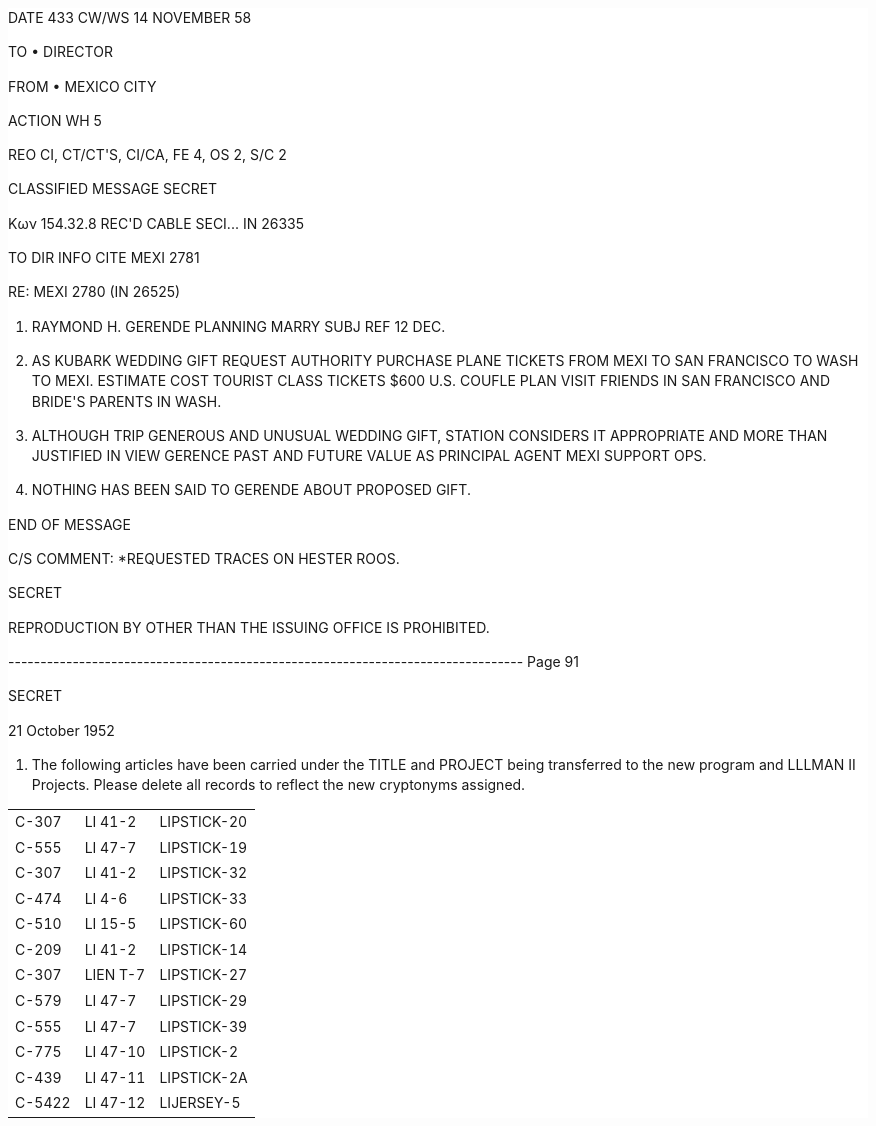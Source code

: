 DATE 433 CW/WS
14 NOVEMBER 58

TO • DIRECTOR

FROM • MEXICO CITY

ACTION WH 5

REO CI, CT/CT'S, CI/CA, FE 4, OS 2, S/C 2

CLASSIFIED MESSAGE
SECRET

Κων 154.32.8
REC'D CABLE SECI...
IN 26335

TO DIR INFO CITE MEXI 2781

RE: MEXI 2780 (IN 26525)

1. RAYMOND H. GERENDE PLANNING MARRY SUBJ REF 12 DEC.

2. AS KUBARK WEDDING GIFT REQUEST AUTHORITY PURCHASE PLANE TICKETS FROM MEXI TO SAN FRANCISCO TO WASH TO MEXI. ESTIMATE COST TOURIST CLASS TICKETS $600 U.S. COUFLE PLAN VISIT FRIENDS IN SAN FRANCISCO AND BRIDE'S PARENTS IN WASH.

3. ALTHOUGH TRIP GENEROUS AND UNUSUAL WEDDING GIFT, STATION CONSIDERS IT APPROPRIATE AND MORE THAN JUSTIFIED IN VIEW GERENCE PAST AND FUTURE VALUE AS PRINCIPAL AGENT MEXI SUPPORT OPS.

4. NOTHING HAS BEEN SAID TO GERENDE ABOUT PROPOSED GIFT.

END OF MESSAGE

C/S COMMENT: *REQUESTED TRACES ON HESTER ROOS.

SECRET

REPRODUCTION BY OTHER THAN THE ISSUING OFFICE IS PROHIBITED.


-------------------------------------------------------------------------------- Page 91

SECRET

21 October 1952

1.  The following articles have been carried under the TITLE and PROJECT being transferred to the new program and LLLMAN II Projects. Please delete all records to reflect the new cryptonyms assigned.

|         |          |             |
| ------- | -------- | ----------- |
| C-307   | LI 41-2  | LIPSTICK-20 |
| C-555   | LI 47-7  | LIPSTICK-19 |
| C-307   | LI 41-2  | LIPSTICK-32 |
| C-474   | LI 4-6   | LIPSTICK-33 |
| C-510   | LI 15-5  | LIPSTICK-60 |
| C-209   | LI 41-2  | LIPSTICK-14 |
| C-307   | LIEN T-7 | LIPSTICK-27 |
| C-579   | LI 47-7  | LIPSTICK-29 |
| C-555   | LI 47-7  | LIPSTICK-39 |
| C-775   | LI 47-10 | LIPSTICK-2  |
| C-439   | LI 47-11 | LIPSTICK-2A |
| C-5422  | LI 47-12 | LIJERSEY-5  |